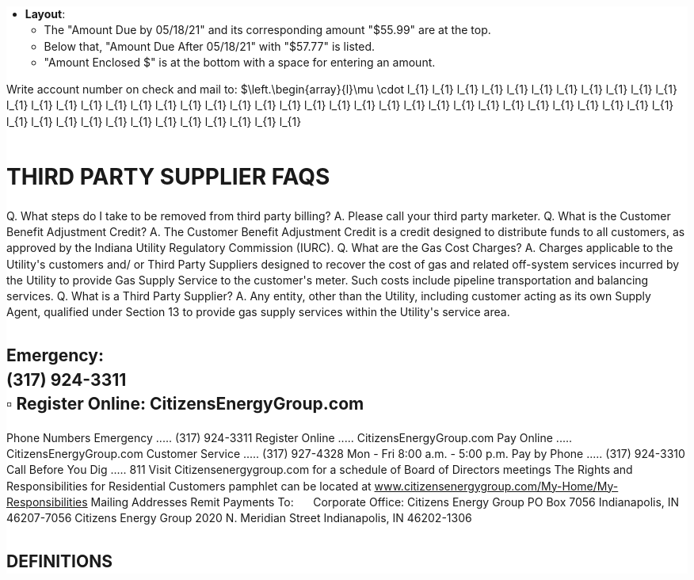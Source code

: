 - **Layout**:
  - The "Amount Due by 05/18/21" and its corresponding amount "$55.99" are at the top.
  - Below that, "Amount Due After 05/18/21" with "$57.77" is listed.
  - "Amount Enclosed $" is at the bottom with a space for entering an amount.

Write account number on check and mail to:
$\left.\begin{array}{l}\mu \cdot l_{1} l_{1} l_{1} l_{1} l_{1} l_{1} l_{1} l_{1} l_{1} l_{1} l_{1} l_{1} l_{1} l_{1} l_{1} l_{1} l_{1} l_{1} l_{1} l_{1} l_{1} l_{1} l_{1} l_{1} l_{1} l_{1} l_{1} l_{1} l_{1} l_{1} l_{1} l_{1} l_{1} l_{1} l_{1} l_{1} l_{1} l_{1} l_{1} l_{1} l_{1} l_{1} l_{1} l_{1} l_{1} l_{1} l_{1} l_{1} l_{1} l_{1}

# THIRD PARTY SUPPLIER FAQS 

Q. What steps do I take to be removed from third party billing?
A. Please call your third party marketer.
Q. What is the Customer Benefit Adjustment Credit?
A. The Customer Benefit Adjustment Credit is a credit designed to distribute funds to all customers, as approved by the Indiana Utility Regulatory Commission (IURC).
Q. What are the Gas Cost Charges?
A. Charges applicable to the Utility's customers and/ or Third Party Suppliers designed to recover the cost of gas and related off-system services incurred by the Utility to provide Gas Supply Service to the customer's meter. Such costs include pipeline transportation and balancing services.
Q. What is a Third Party Supplier?
A. Any entity, other than the Utility, including customer acting as its own Supply Agent, qualified under Section 13 to provide gas supply services within the Utility's service area.

## Emergency: <br> (317) 924-3311 <br> $\square$ Register Online: CitizensEnergyGroup.com

Phone Numbers
Emergency ..... (317) 924-3311
Register Online ..... CitizensEnergyGroup.com
Pay Online ..... CitizensEnergyGroup.com
Customer Service ..... (317) 927-4328
Mon - Fri 8:00 a.m. - 5:00 p.m.
Pay by Phone ..... (317) 924-3310
Call Before You Dig ..... 811
Visit Citizensenergygroup.com for a schedule of Board of Directors meetings
The Rights and Responsibilities for Residential Customers pamphlet can be located at www.citizensenergygroup.com/My-Home/My-Responsibilities
Mailing Addresses
Remit Payments To: $\quad$ Corporate Office: Citizens Energy Group
PO Box 7056
Indianapolis, IN 46207-7056
Citizens Energy Group
2020 N. Meridian Street
Indianapolis, IN 46202-1306

## DEFINITIONS

